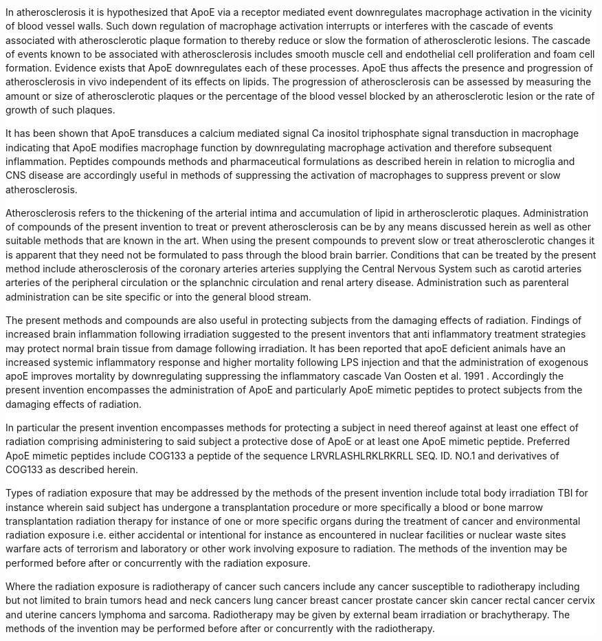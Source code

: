 In atherosclerosis it is hypothesized that ApoE via a receptor mediated event downregulates macrophage activation in the vicinity of blood vessel walls. Such down regulation of macrophage activation interrupts or interferes with the cascade of events associated with atherosclerotic plaque formation to thereby reduce or slow the formation of atherosclerotic lesions. The cascade of events known to be associated with atherosclerosis includes smooth muscle cell and endothelial cell proliferation and foam cell formation. Evidence exists that ApoE downregulates each of these processes. ApoE thus affects the presence and progression of atherosclerosis in vivo independent of its effects on lipids. The progression of atherosclerosis can be assessed by measuring the amount or size of atherosclerotic plaques or the percentage of the blood vessel blocked by an atherosclerotic lesion or the rate of growth of such plaques.

It has been shown that ApoE transduces a calcium mediated signal Ca inositol triphosphate signal transduction in macrophage indicating that ApoE modifies macrophage function by downregulating macrophage activation and therefore subsequent inflammation. Peptides compounds methods and pharmaceutical formulations as described herein in relation to microglia and CNS disease are accordingly useful in methods of suppressing the activation of macrophages to suppress prevent or slow atherosclerosis.

Atherosclerosis refers to the thickening of the arterial intima and accumulation of lipid in artherosclerotic plaques. Administration of compounds of the present invention to treat or prevent atherosclerosis can be by any means discussed herein as well as other suitable methods that are known in the art. When using the present compounds to prevent slow or treat atherosclerotic changes it is apparent that they need not be formulated to pass through the blood brain barrier. Conditions that can be treated by the present method include atherosclerosis of the coronary arteries arteries supplying the Central Nervous System such as carotid arteries arteries of the peripheral circulation or the splanchnic circulation and renal artery disease. Administration such as parenteral administration can be site specific or into the general blood stream.

The present methods and compounds are also useful in protecting subjects from the damaging effects of radiation. Findings of increased brain inflammation following irradiation suggested to the present inventors that anti inflammatory treatment strategies may protect normal brain tissue from damage following irradiation. It has been reported that apoE deficient animals have an increased systemic inflammatory response and higher mortality following LPS injection and that the administration of exogenous apoE improves mortality by downregulating suppressing the inflammatory cascade Van Oosten et al. 1991 . Accordingly the present invention encompasses the administration of ApoE and particularly ApoE mimetic peptides to protect subjects from the damaging effects of radiation.

In particular the present invention encompasses methods for protecting a subject in need thereof against at least one effect of radiation comprising administering to said subject a protective dose of ApoE or at least one ApoE mimetic peptide. Preferred ApoE mimetic peptides include COG133 a peptide of the sequence LRVRLASHLRKLRKRLL SEQ. ID. NO.1 and derivatives of COG133 as described herein.

Types of radiation exposure that may be addressed by the methods of the present invention include total body irradiation TBI for instance wherein said subject has undergone a transplantation procedure or more specifically a blood or bone marrow transplantation radiation therapy for instance of one or more specific organs during the treatment of cancer and environmental radiation exposure i.e. either accidental or intentional for instance as encountered in nuclear facilities or nuclear waste sites warfare acts of terrorism and laboratory or other work involving exposure to radiation. The methods of the invention may be performed before after or concurrently with the radiation exposure.

Where the radiation exposure is radiotherapy of cancer such cancers include any cancer susceptible to radiotherapy including but not limited to brain tumors head and neck cancers lung cancer breast cancer prostate cancer skin cancer rectal cancer cervix and uterine cancers lymphoma and sarcoma. Radiotherapy may be given by external beam irradiation or brachytherapy. The methods of the invention may be performed before after or concurrently with the radiotherapy.
